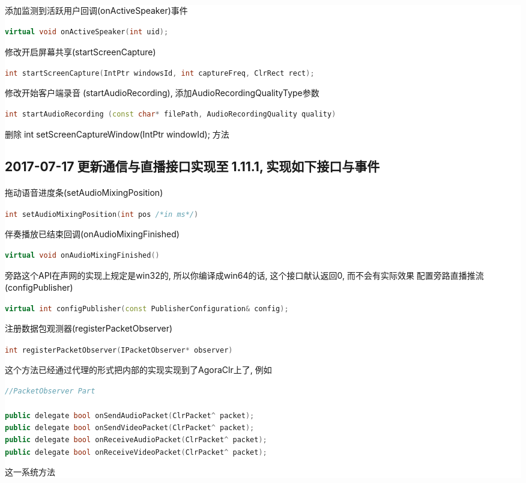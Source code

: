 添加监测到活跃用户回调(onActiveSpeaker)事件
```c++
virtual void onActiveSpeaker(int uid);
```

修改开启屏幕共享(startScreenCapture)
```C++
int startScreenCapture(IntPtr windowsId, int captureFreq, ClrRect rect);
```

修改开始客户端录音 (startAudioRecording), 添加AudioRecordingQualityType参数
```c++
int startAudioRecording (const char* filePath, AudioRecordingQuality quality)
```

删除 int setScreenCaptureWindow(IntPtr windowId); 方法


## 2017-07-17 更新通信与直播接口实现至 1.11.1, 实现如下接口与事件

拖动语音进度条(setAudioMixingPosition)
```c++
int setAudioMixingPosition(int pos /*in ms*/)
```
伴奏播放已结束回调(onAudioMixingFinished)
```c++
virtual void onAudioMixingFinished()
```
旁路这个API在声网的实现上规定是win32的, 所以你编译成win64的话, 这个接口献认返回0, 而不会有实际效果
配置旁路直播推流(configPublisher)
```c++
virtual int configPublisher(const PublisherConfiguration& config);
```
注册数据包观测器(registerPacketObserver)
```c++
int registerPacketObserver(IPacketObserver* observer)
```
这个方法已经通过代理的形式把内部的实现实现到了AgoraClr上了, 例如
```c++
//PacketObserver Part

public delegate bool onSendAudioPacket(ClrPacket^ packet);
public delegate bool onSendVideoPacket(ClrPacket^ packet);
public delegate bool onReceiveAudioPacket(ClrPacket^ packet);
public delegate bool onReceiveVideoPacket(ClrPacket^ packet);
```
这一系统方法
